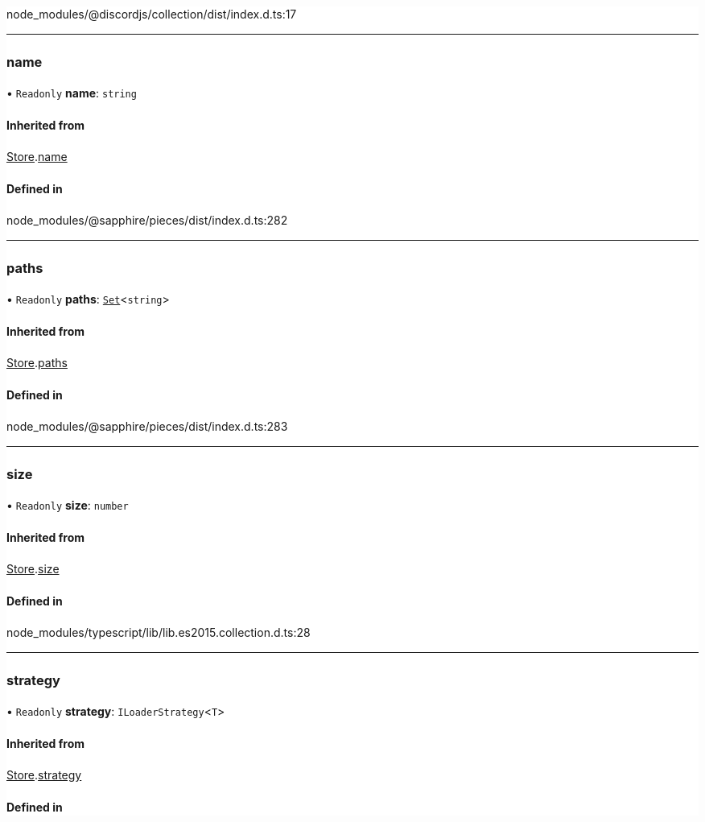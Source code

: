 node_modules/@discordjs/collection/dist/index.d.ts:17

___

### name

• `Readonly` **name**: `string`

#### Inherited from

[Store](Store).[name](Store#name)

#### Defined in

node_modules/@sapphire/pieces/dist/index.d.ts:282

___

### paths

• `Readonly` **paths**: [`Set`](https://developer.mozilla.org/en-US/docs/Web/JavaScript/Reference/Global_Objects/Set)<`string`\>

#### Inherited from

[Store](Store).[paths](Store#paths)

#### Defined in

node_modules/@sapphire/pieces/dist/index.d.ts:283

___

### size

• `Readonly` **size**: `number`

#### Inherited from

[Store](Store).[size](Store#size)

#### Defined in

node_modules/typescript/lib/lib.es2015.collection.d.ts:28

___

### strategy

• `Readonly` **strategy**: `ILoaderStrategy`<`T`\>

#### Inherited from

[Store](Store).[strategy](Store#strategy)

#### Defined in
